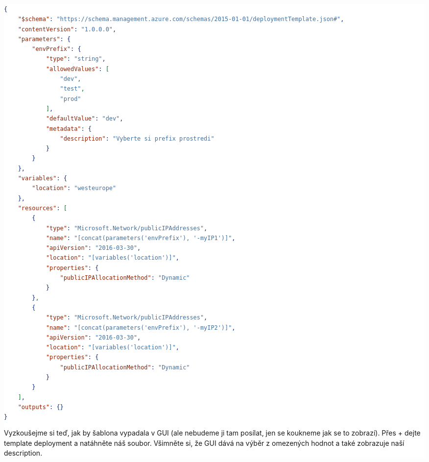```json
{
    "$schema": "https://schema.management.azure.com/schemas/2015-01-01/deploymentTemplate.json#",
    "contentVersion": "1.0.0.0",
    "parameters": {
        "envPrefix": {
            "type": "string",
            "allowedValues": [
                "dev",
                "test",
                "prod"
            ],
            "defaultValue": "dev",
            "metadata": {
                "description": "Vyberte si prefix prostredi"
            }
        }
    },
    "variables": {
        "location": "westeurope"
    },
    "resources": [
        {
            "type": "Microsoft.Network/publicIPAddresses",
            "name": "[concat(parameters('envPrefix'), '-myIP1')]",
            "apiVersion": "2016-03-30",
            "location": "[variables('location')]",
            "properties": {
                "publicIPAllocationMethod": "Dynamic"
            }
        },
        {
            "type": "Microsoft.Network/publicIPAddresses",
            "name": "[concat(parameters('envPrefix'), '-myIP2')]",
            "apiVersion": "2016-03-30",
            "location": "[variables('location')]",
            "properties": {
                "publicIPAllocationMethod": "Dynamic"
            }
        }
    ],
    "outputs": {}
}
```

Vyzkoušejme si teď, jak by šablona vypadala v GUI (ale nebudeme ji tam posílat, jen se koukneme jak se to zobrazí). Přes + dejte template deployment a natáhněte náš soubor. Všimněte si, že GUI dává na výběr z omezených hodnot a také zobrazuje naší description.
